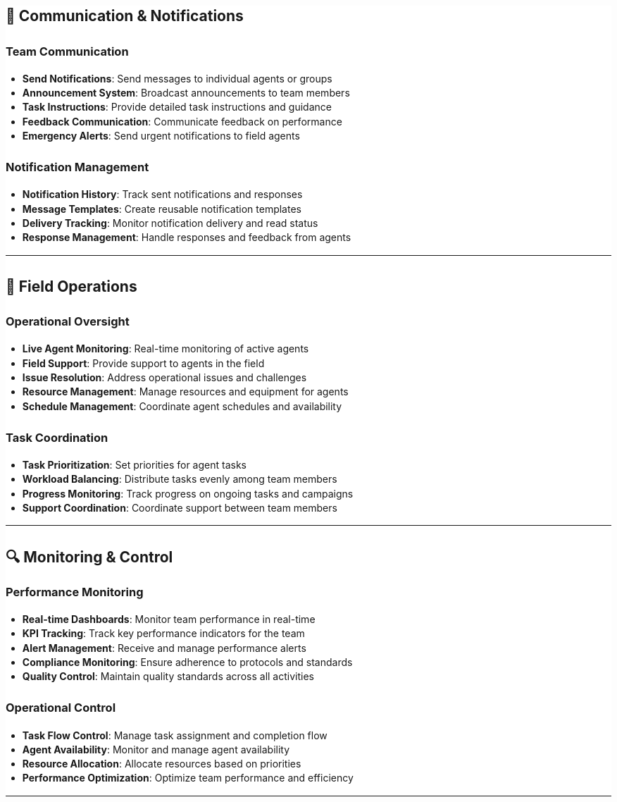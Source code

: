 ## 📱 Communication & Notifications

### Team Communication
- **Send Notifications**: Send messages to individual agents or groups
- **Announcement System**: Broadcast announcements to team members
- **Task Instructions**: Provide detailed task instructions and guidance
- **Feedback Communication**: Communicate feedback on performance
- **Emergency Alerts**: Send urgent notifications to field agents

### Notification Management
- **Notification History**: Track sent notifications and responses
- **Message Templates**: Create reusable notification templates
- **Delivery Tracking**: Monitor notification delivery and read status
- **Response Management**: Handle responses and feedback from agents

---

## 📍 Field Operations

### Operational Oversight
- **Live Agent Monitoring**: Real-time monitoring of active agents
- **Field Support**: Provide support to agents in the field
- **Issue Resolution**: Address operational issues and challenges
- **Resource Management**: Manage resources and equipment for agents
- **Schedule Management**: Coordinate agent schedules and availability

### Task Coordination
- **Task Prioritization**: Set priorities for agent tasks
- **Workload Balancing**: Distribute tasks evenly among team members
- **Progress Monitoring**: Track progress on ongoing tasks and campaigns
- **Support Coordination**: Coordinate support between team members

---

## 🔍 Monitoring & Control

### Performance Monitoring
- **Real-time Dashboards**: Monitor team performance in real-time
- **KPI Tracking**: Track key performance indicators for the team
- **Alert Management**: Receive and manage performance alerts
- **Compliance Monitoring**: Ensure adherence to protocols and standards
- **Quality Control**: Maintain quality standards across all activities

### Operational Control
- **Task Flow Control**: Manage task assignment and completion flow
- **Agent Availability**: Monitor and manage agent availability
- **Resource Allocation**: Allocate resources based on priorities
- **Performance Optimization**: Optimize team performance and efficiency

---